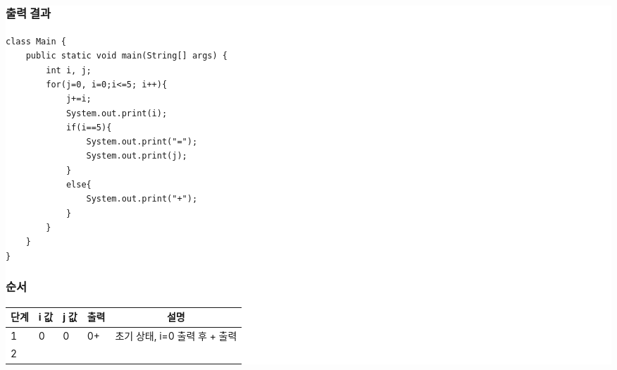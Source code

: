   </p>
  <h3 data-ke-size="size23">
   출력 결과
  </h3>
  <pre class="routeros"><code>class Main {
    public static void main(String[] args) {
        int i, j;
        for(j=0, i=0;i&lt;=5; i++){
            j+=i;
            System.out.print(i);    
            if(i==5){
                System.out.print("=");    
                System.out.print(j);    
            }
            else{
                System.out.print("+");    
            }
        }
    }
}</code></pre>
  <h3 data-ke-size="size23">
   순서
  </h3>
  <table data-ke-align="alignLeft">
   <thead>
    <tr>
     <th>
      단계
     </th>
     <th>
      i 값
     </th>
     <th>
      j 값
     </th>
     <th>
      출력
     </th>
     <th>
      설명
     </th>
    </tr>
   </thead>
   <tbody>
    <tr>
     <td>
      1
     </td>
     <td>
      0
     </td>
     <td>
      0
     </td>
     <td>
      0+
     </td>
     <td>
      초기 상태, i=0 출력 후 + 출력
     </td>
    </tr>
    <tr>
     <td>
      2